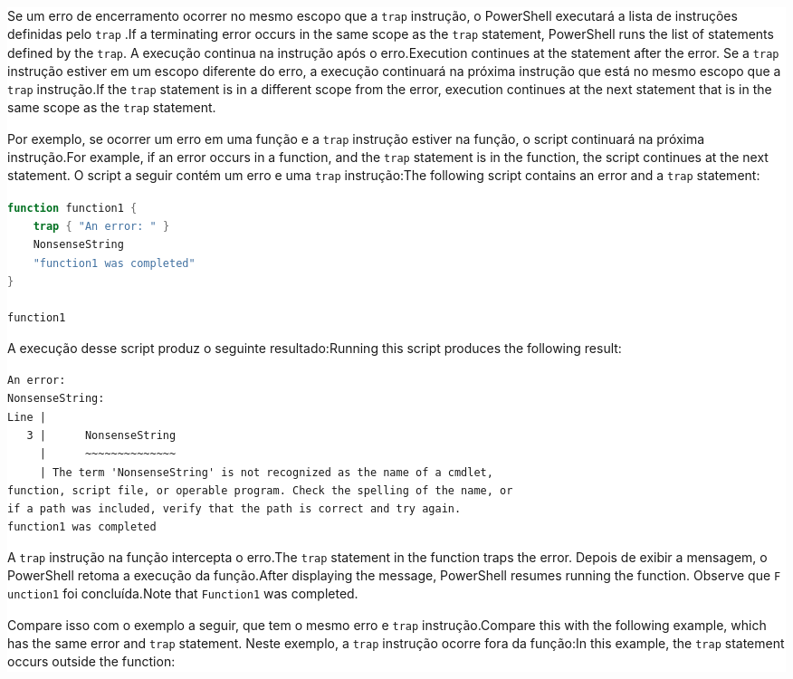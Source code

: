 <span data-ttu-id="055e4-164">Se um erro de encerramento ocorrer no mesmo escopo que a `trap` instrução, o PowerShell executará a lista de instruções definidas pelo `trap` .</span><span class="sxs-lookup"><span data-stu-id="055e4-164">If a terminating error occurs in the same scope as the `trap` statement, PowerShell runs the list of statements defined by the `trap`.</span></span> <span data-ttu-id="055e4-165">A execução continua na instrução após o erro.</span><span class="sxs-lookup"><span data-stu-id="055e4-165">Execution continues at the statement after the error.</span></span> <span data-ttu-id="055e4-166">Se a `trap` instrução estiver em um escopo diferente do erro, a execução continuará na próxima instrução que está no mesmo escopo que a `trap` instrução.</span><span class="sxs-lookup"><span data-stu-id="055e4-166">If the `trap` statement is in a different scope from the error, execution continues at the next statement that is in the same scope as the `trap` statement.</span></span>

<span data-ttu-id="055e4-167">Por exemplo, se ocorrer um erro em uma função e a `trap` instrução estiver na função, o script continuará na próxima instrução.</span><span class="sxs-lookup"><span data-stu-id="055e4-167">For example, if an error occurs in a function, and the `trap` statement is in the function, the script continues at the next statement.</span></span> <span data-ttu-id="055e4-168">O script a seguir contém um erro e uma `trap` instrução:</span><span class="sxs-lookup"><span data-stu-id="055e4-168">The following script contains an error and a `trap` statement:</span></span>

```powershell
function function1 {
    trap { "An error: " }
    NonsenseString
    "function1 was completed"
}

function1
```

<span data-ttu-id="055e4-169">A execução desse script produz o seguinte resultado:</span><span class="sxs-lookup"><span data-stu-id="055e4-169">Running this script produces the following result:</span></span>

```Output
An error:
NonsenseString:
Line |
   3 |      NonsenseString
     |      ~~~~~~~~~~~~~~
     | The term 'NonsenseString' is not recognized as the name of a cmdlet,
function, script file, or operable program. Check the spelling of the name, or
if a path was included, verify that the path is correct and try again.
function1 was completed
```

<span data-ttu-id="055e4-170">A `trap` instrução na função intercepta o erro.</span><span class="sxs-lookup"><span data-stu-id="055e4-170">The `trap` statement in the function traps the error.</span></span> <span data-ttu-id="055e4-171">Depois de exibir a mensagem, o PowerShell retoma a execução da função.</span><span class="sxs-lookup"><span data-stu-id="055e4-171">After displaying the message, PowerShell resumes running the function.</span></span> <span data-ttu-id="055e4-172">Observe que `Function1` foi concluída.</span><span class="sxs-lookup"><span data-stu-id="055e4-172">Note that `Function1` was completed.</span></span>

<span data-ttu-id="055e4-173">Compare isso com o exemplo a seguir, que tem o mesmo erro e `trap` instrução.</span><span class="sxs-lookup"><span data-stu-id="055e4-173">Compare this with the following example, which has the same error and `trap` statement.</span></span> <span data-ttu-id="055e4-174">Neste exemplo, a `trap` instrução ocorre fora da função:</span><span class="sxs-lookup"><span data-stu-id="055e4-174">In this example, the `trap` statement occurs outside the function:</span></span>
